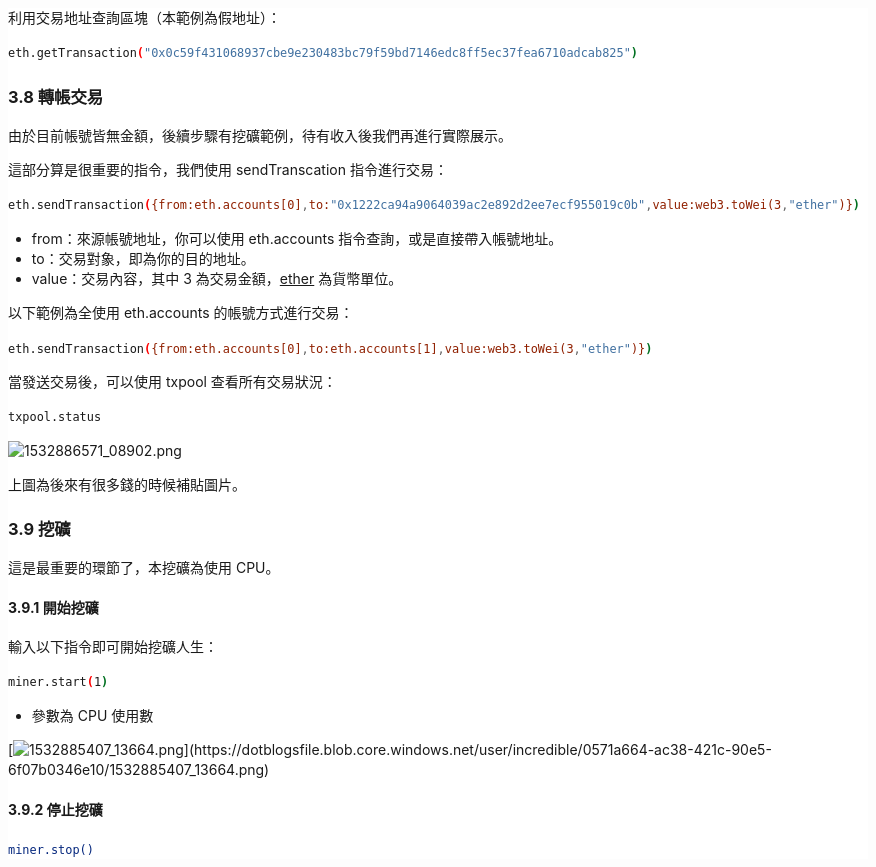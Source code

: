 利用交易地址查詢區塊（本範例為假地址）：

```bash
eth.getTransaction("0x0c59f431068937cbe9e230483bc79f59bd7146edc8ff5ec37fea6710adcab825")
```

### 3.8 轉帳交易

由於目前帳號皆無金額，後續步驟有挖礦範例，待有收入後我們再進行實際展示。

這部分算是很重要的指令，我們使用 sendTranscation 指令進行交易：

```bash
eth.sendTransaction({from:eth.accounts[0],to:"0x1222ca94a9064039ac2e892d2ee7ecf955019c0b",value:web3.toWei(3,"ether")})
```

*   from：來源帳號地址，你可以使用 eth.accounts 指令查詢，或是直接帶入帳號地址。
*   to：交易對象，即為你的目的地址。
*   value：交易內容，其中 3 為交易金額，[ether](https://zh.wikipedia.org/wiki/%E4%BB%A5%E5%A4%AA%E5%9D%8A) 為貨幣單位。

以下範例為全使用 eth.accounts 的帳號方式進行交易：

```bash
eth.sendTransaction({from:eth.accounts[0],to:eth.accounts[1],value:web3.toWei(3,"ether")})
```

當發送交易後，可以使用 txpool 查看所有交易狀況：

```bash
txpool.status
```

![1532886571_08902.png](https://raw.githubusercontent.com/explooosion/blogs/refs/heads/main/docs/images/2018-07-29_BlockChain%20-%20%E7%A7%81%E6%9C%89%E9%8F%88%E5%BB%BA%E7%AB%8B%20(%20Geth%20%26%20Node.js%20)/1532886571_08902.png)

上圖為後來有很多錢的時候補貼圖片。

### 3.9 挖礦

這是最重要的環節了，本挖礦為使用 CPU。

#### 3.9.1 開始挖礦

輸入以下指令即可開始挖礦人生：

```bash
miner.start(1)
```

*   參數為 CPU 使用數

[![1532885407_13664.png](https://raw.githubusercontent.com/explooosion/blogs/refs/heads/main/docs/images/2018-07-29_BlockChain%20-%20%E7%A7%81%E6%9C%89%E9%8F%88%E5%BB%BA%E7%AB%8B%20(%20Geth%20%26%20Node.js%20)/1532885407_13664.png)](https://dotblogsfile.blob.core.windows.net/user/incredible/0571a664-ac38-421c-90e5-6f07b0346e10/1532885407_13664.png)

#### 3.9.2 停止挖礦

```bash
miner.stop()
```
